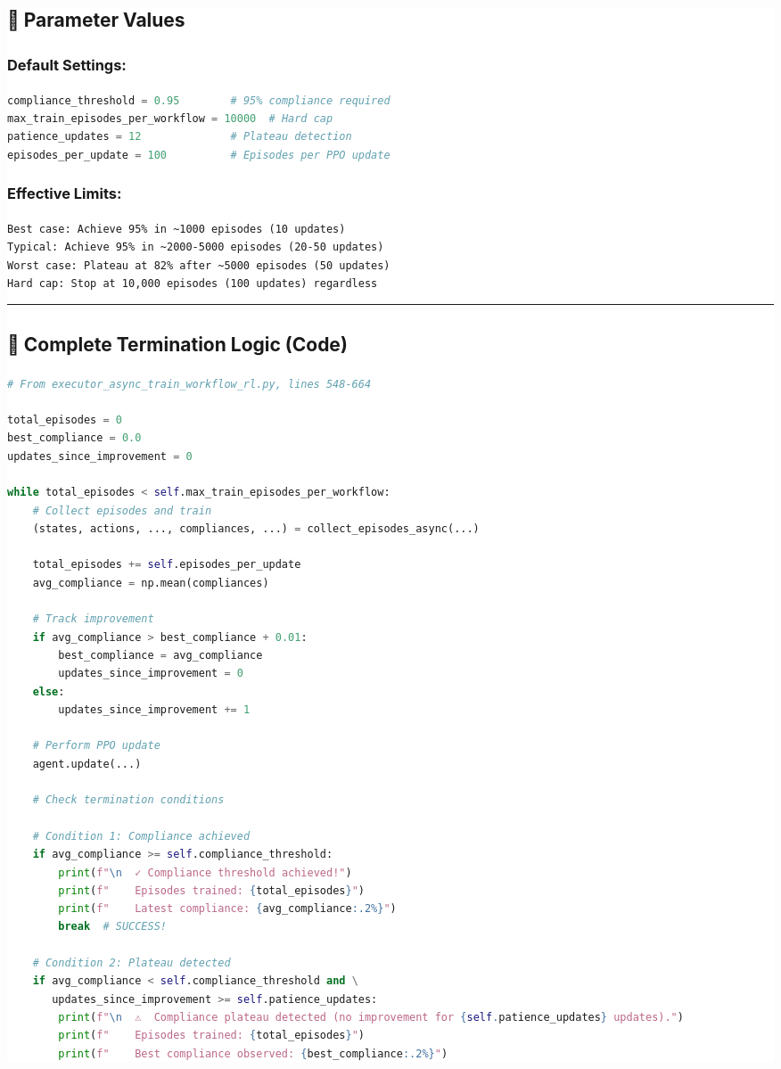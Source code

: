 
## 🎯 Parameter Values

### **Default Settings:**
```python
compliance_threshold = 0.95        # 95% compliance required
max_train_episodes_per_workflow = 10000  # Hard cap
patience_updates = 12              # Plateau detection
episodes_per_update = 100          # Episodes per PPO update
```

### **Effective Limits:**
```
Best case: Achieve 95% in ~1000 episodes (10 updates)
Typical: Achieve 95% in ~2000-5000 episodes (20-50 updates)  
Worst case: Plateau at 82% after ~5000 episodes (50 updates)
Hard cap: Stop at 10,000 episodes (100 updates) regardless
```

---

## 📝 Complete Termination Logic (Code)

```python
# From executor_async_train_workflow_rl.py, lines 548-664

total_episodes = 0
best_compliance = 0.0
updates_since_improvement = 0

while total_episodes < self.max_train_episodes_per_workflow:
    # Collect episodes and train
    (states, actions, ..., compliances, ...) = collect_episodes_async(...)
    
    total_episodes += self.episodes_per_update
    avg_compliance = np.mean(compliances)
    
    # Track improvement
    if avg_compliance > best_compliance + 0.01:
        best_compliance = avg_compliance
        updates_since_improvement = 0
    else:
        updates_since_improvement += 1
    
    # Perform PPO update
    agent.update(...)
    
    # Check termination conditions
    
    # Condition 1: Compliance achieved
    if avg_compliance >= self.compliance_threshold:
        print(f"\n  ✓ Compliance threshold achieved!")
        print(f"    Episodes trained: {total_episodes}")
        print(f"    Latest compliance: {avg_compliance:.2%}")
        break  # SUCCESS!
    
    # Condition 2: Plateau detected
    if avg_compliance < self.compliance_threshold and \
       updates_since_improvement >= self.patience_updates:
        print(f"\n  ⚠️  Compliance plateau detected (no improvement for {self.patience_updates} updates).")
        print(f"    Episodes trained: {total_episodes}")
        print(f"    Best compliance observed: {best_compliance:.2%}")
```